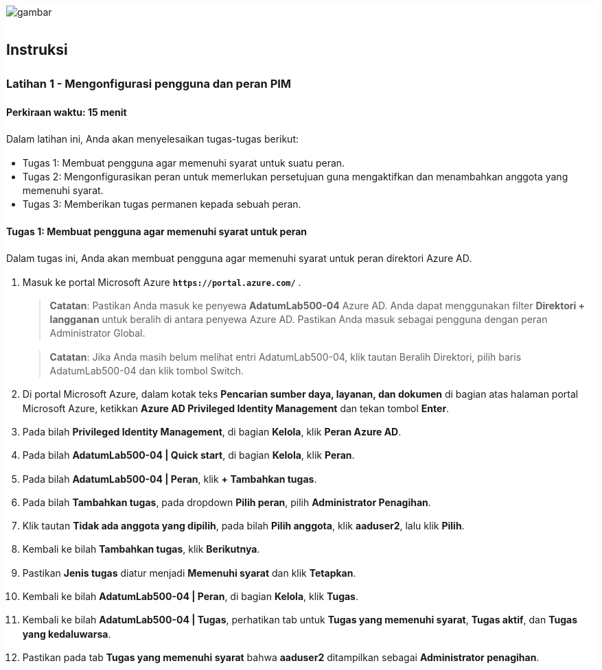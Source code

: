 ![gambar](https://user-images.githubusercontent.com/91347931/157522920-264ce57e-5c55-4a9d-8f35-e046e1a1e219.png)

## <a name="instructions"></a>Instruksi

### <a name="exercise-1---configure-pim-users-and-roles"></a>Latihan 1 - Mengonfigurasi pengguna dan peran PIM

#### <a name="estimated-timing-15-minutes"></a>Perkiraan waktu: 15 menit

Dalam latihan ini, Anda akan menyelesaikan tugas-tugas berikut:

- Tugas 1: Membuat pengguna agar memenuhi syarat untuk suatu peran.
- Tugas 2: Mengonfigurasikan peran untuk memerlukan persetujuan guna mengaktifkan dan menambahkan anggota yang memenuhi syarat.
- Tugas 3: Memberikan tugas permanen kepada sebuah peran. 

#### <a name="task-1-make-a-user-eligible-for-a-role"></a>Tugas 1: Membuat pengguna agar memenuhi syarat untuk peran

Dalam tugas ini, Anda akan membuat pengguna agar memenuhi syarat untuk peran direktori Azure AD.

1. Masuk ke portal Microsoft Azure **`https://portal.azure.com/`** .

    >**Catatan**: Pastikan Anda masuk ke penyewa **AdatumLab500-04** Azure AD. Anda dapat menggunakan filter **Direktori + langganan** untuk beralih di antara penyewa Azure AD. Pastikan Anda masuk sebagai pengguna dengan peran Administrator Global.
    
    >**Catatan**: Jika Anda masih belum melihat entri AdatumLab500-04, klik tautan Beralih Direktori, pilih baris AdatumLab500-04 dan klik tombol Switch.

2. Di portal Microsoft Azure, dalam kotak teks **Pencarian sumber daya, layanan, dan dokumen** di bagian atas halaman portal Microsoft Azure, ketikkan **Azure AD Privileged Identity Management** dan tekan tombol **Enter**.

3. Pada bilah **Privileged Identity Management**, di bagian **Kelola**, klik **Peran Azure AD**.

4. Pada bilah **AdatumLab500-04 \| Quick start**, di bagian **Kelola**, klik **Peran**.

5. Pada bilah **AdatumLab500-04 \| Peran**, klik **+ Tambahkan tugas**.

6. Pada bilah **Tambahkan tugas**, pada dropdown **Pilih peran**, pilih **Administrator Penagihan**.

7. Klik tautan **Tidak ada anggota yang dipilih**, pada bilah **Pilih anggota**, klik **aaduser2**, lalu klik **Pilih**.

8. Kembali ke bilah **Tambahkan tugas**, klik **Berikutnya**. 

9. Pastikan **Jenis tugas** diatur menjadi **Memenuhi syarat** dan klik **Tetapkan**.
 
10. Kembali ke bilah **AdatumLab500-04 \| Peran**, di bagian **Kelola**, klik **Tugas**.

11. Kembali ke bilah **AdatumLab500-04 \| Tugas**, perhatikan tab untuk **Tugas yang memenuhi syarat**, **Tugas aktif**, dan **Tugas yang kedaluwarsa**.

12. Pastikan pada tab **Tugas yang memenuhi syarat** bahwa **aaduser2** ditampilkan sebagai **Administrator penagihan**. 
